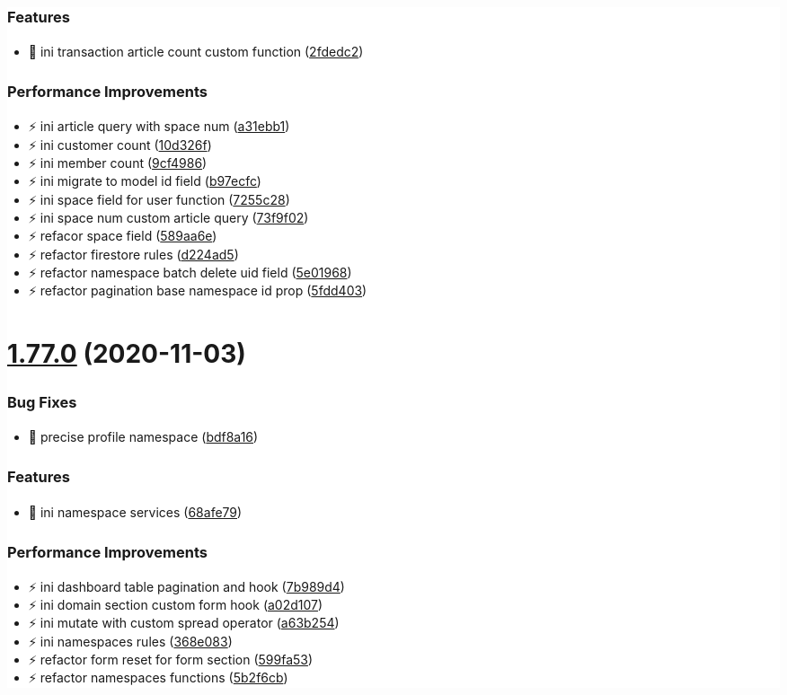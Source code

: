 ### Features

- 🎸 ini transaction article count custom function ([2fdedc2](https://github.com/sentrei/sentrei/commit/2fdedc2cb4528f91ef4b18ff6e97ef5bb3860b7a))

### Performance Improvements

- ⚡️ ini article query with space num ([a31ebb1](https://github.com/sentrei/sentrei/commit/a31ebb14fa9e7211c25e7c88ab821c0a8d180580))
- ⚡️ ini customer count ([10d326f](https://github.com/sentrei/sentrei/commit/10d326fd7ed31decf3a7ff2617c46344497edda2))
- ⚡️ ini member count ([9cf4986](https://github.com/sentrei/sentrei/commit/9cf49864ab448270b1c37bbed019ccf6fdbcba68))
- ⚡️ ini migrate to model id field ([b97ecfc](https://github.com/sentrei/sentrei/commit/b97ecfc05a491d31637c4ca68c4b80641f37d4b8))
- ⚡️ ini space field for user function ([7255c28](https://github.com/sentrei/sentrei/commit/7255c28103786c9426fc1eab7e559385d78c9490))
- ⚡️ ini space num custom article query ([73f9f02](https://github.com/sentrei/sentrei/commit/73f9f02c580f7871abbd8d1d5d5ce08043503c0c))
- ⚡️ refacor space field ([589aa6e](https://github.com/sentrei/sentrei/commit/589aa6ea47bd07d8ff5ff15276ed08f4d717df7b))
- ⚡️ refactor firestore rules ([d224ad5](https://github.com/sentrei/sentrei/commit/d224ad534cba4b92f828ae71f9f0a92e7c71002e))
- ⚡️ refactor namespace batch delete uid field ([5e01968](https://github.com/sentrei/sentrei/commit/5e019682e9f0a2a7ffafd828ff45d26b8cd7eada))
- ⚡️ refactor pagination base namespace id prop ([5fdd403](https://github.com/sentrei/sentrei/commit/5fdd403173292f901c48fdbe2188647a8a767ea0))

# [1.77.0](https://github.com/sentrei/sentrei/compare/v1.76.2...v1.77.0) (2020-11-03)

### Bug Fixes

- 🐛 precise profile namespace ([bdf8a16](https://github.com/sentrei/sentrei/commit/bdf8a169943aade509d04da3fb5cee0044c72d4c))

### Features

- 🎸 ini namespace services ([68afe79](https://github.com/sentrei/sentrei/commit/68afe799ef362363a058803a5263a3d313e7bf8d))

### Performance Improvements

- ⚡️ ini dashboard table pagination and hook ([7b989d4](https://github.com/sentrei/sentrei/commit/7b989d4ee8b27139aa47aea43a72cb3785160266))
- ⚡️ ini domain section custom form hook ([a02d107](https://github.com/sentrei/sentrei/commit/a02d10728bf97b242b175f8e92877c74c0da85b1))
- ⚡️ ini mutate with custom spread operator ([a63b254](https://github.com/sentrei/sentrei/commit/a63b25486ed76b18f2db0afdbdc537e7e53453c1))
- ⚡️ ini namespaces rules ([368e083](https://github.com/sentrei/sentrei/commit/368e083ba82aeeec8df7f21a7ea0aa87a09640c6))
- ⚡️ refactor form reset for form section ([599fa53](https://github.com/sentrei/sentrei/commit/599fa53d01617391ca40b89cf2fda2f506226a10))
- ⚡️ refactor namespaces functions ([5b2f6cb](https://github.com/sentrei/sentrei/commit/5b2f6cb7853746bd9fb1db4ec469bb5f03218343))
